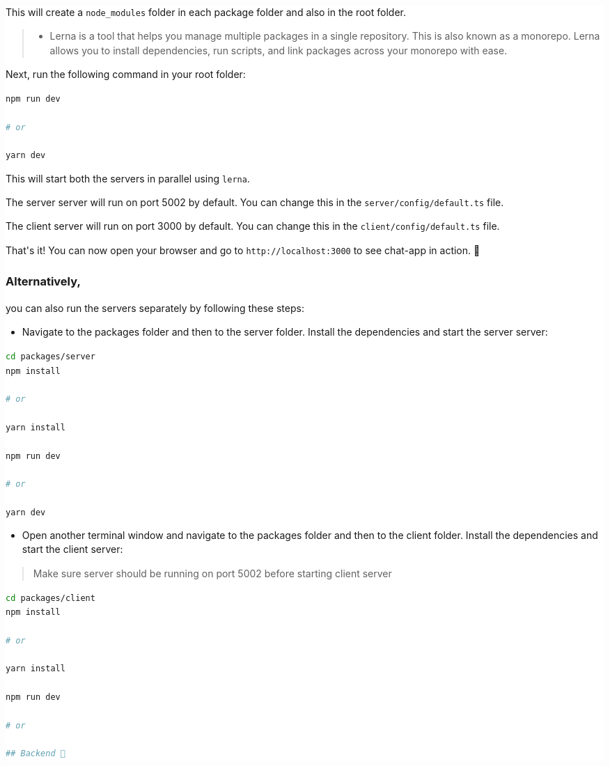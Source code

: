 This will create a `node_modules` folder in each package folder and also in the root folder.

> - Lerna is a tool that helps you manage multiple packages in a single repository. This is also known as a monorepo. Lerna allows you to install dependencies, run scripts, and link packages across your monorepo with ease.

Next, run the following command in your root folder:

```bash
npm run dev

# or

yarn dev
```

This will start both the servers in parallel using `lerna`.

The server server will run on port 5002 by default. You can change this in the `server/config/default.ts` file.

The client server will run on port 3000 by default. You can change this in the `client/config/default.ts` file.

That's it! You can now open your browser and go to `http://localhost:3000` to see chat-app in action. 🎉

### Alternatively,

you can also run the servers separately by following these steps:

- Navigate to the packages folder and then to the server folder. Install the dependencies and start the server server:

```bash
cd packages/server
npm install

# or

yarn install

npm run dev

# or

yarn dev
```

- Open another terminal window and navigate to the packages folder and then to the client folder. Install the dependencies and start the client server:
> Make sure server should be running on port 5002 before starting client server

```bash
cd packages/client
npm install

# or

yarn install

npm run dev

# or

## Backend 🧠


```